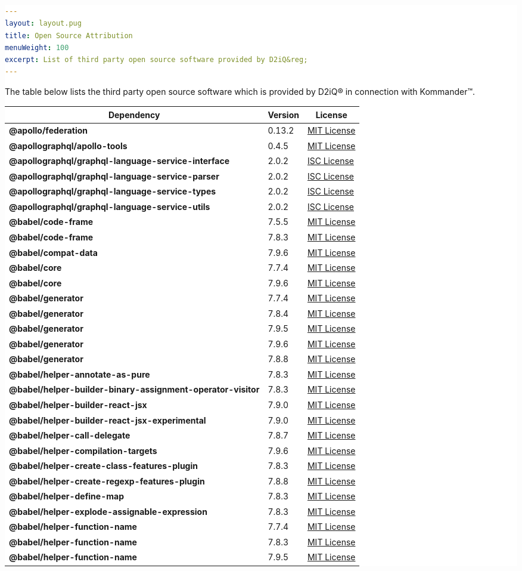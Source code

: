 ```yaml
---
layout: layout.pug
title: Open Source Attribution
menuWeight: 100
excerpt: List of third party open source software provided by D2iQ&reg;
---
```


The table below lists the third party open source software which is provided by D2iQ&reg; in connection with Kommander&trade;.

|Dependency                 |Version                             |License                                                                                                           |
|---------------------------|------------------------------------|------------------------------------------------------------------------------------------------------------------|
|  **@apollo/federation** | 0.13.2 | [MIT License](https://opensource.org/licenses/MIT# "MIT License") |
|  **@apollographql/apollo-tools** | 0.4.5 | [MIT License](https://opensource.org/licenses/MIT# "MIT License") |
|  **@apollographql/graphql-language-service-interface** | 2.0.2 | [ISC License](https://opensource.org/licenses/ISC# "ISC License") |
|  **@apollographql/graphql-language-service-parser** | 2.0.2 | [ISC License](https://opensource.org/licenses/ISC# "ISC License") |
|  **@apollographql/graphql-language-service-types** | 2.0.2 | [ISC License](https://opensource.org/licenses/ISC# "ISC License") |
|  **@apollographql/graphql-language-service-utils** | 2.0.2 | [ISC License](https://opensource.org/licenses/ISC# "ISC License") |
|  **@babel/code-frame** | 7.5.5 | [MIT License](https://opensource.org/licenses/MIT# "MIT License") |
|  **@babel/code-frame** | 7.8.3 | [MIT License](https://opensource.org/licenses/MIT# "MIT License") |
|  **@babel/compat-data** | 7.9.6 | [MIT License](https://opensource.org/licenses/MIT# "MIT License") |
|  **@babel/core** | 7.7.4 | [MIT License](https://opensource.org/licenses/MIT# "MIT License") |
|  **@babel/core** | 7.9.6 | [MIT License](https://opensource.org/licenses/MIT# "MIT License") |
|  **@babel/generator** | 7.7.4 | [MIT License](https://opensource.org/licenses/MIT# "MIT License") |
|  **@babel/generator** | 7.8.4 | [MIT License](https://opensource.org/licenses/MIT# "MIT License") |
|  **@babel/generator** | 7.9.5 | [MIT License](https://opensource.org/licenses/MIT# "MIT License") |
|  **@babel/generator** | 7.9.6 | [MIT License](https://opensource.org/licenses/MIT# "MIT License") |
|  **@babel/generator** | 7.8.8 | [MIT License](https://opensource.org/licenses/MIT# "MIT License") |
|  **@babel/helper-annotate-as-pure** | 7.8.3 | [MIT License](https://opensource.org/licenses/MIT# "MIT License") |
|  **@babel/helper-builder-binary-assignment-operator-visitor** | 7.8.3 | [MIT License](https://opensource.org/licenses/MIT# "MIT License") |
|  **@babel/helper-builder-react-jsx** | 7.9.0 | [MIT License](https://opensource.org/licenses/MIT# "MIT License") |
|  **@babel/helper-builder-react-jsx-experimental** | 7.9.0 | [MIT License](https://opensource.org/licenses/MIT# "MIT License") |
|  **@babel/helper-call-delegate** | 7.8.7 | [MIT License](https://opensource.org/licenses/MIT# "MIT License") |
|  **@babel/helper-compilation-targets** | 7.9.6 | [MIT License](https://opensource.org/licenses/MIT# "MIT License") |
|  **@babel/helper-create-class-features-plugin** | 7.8.3 | [MIT License](https://opensource.org/licenses/MIT# "MIT License") |
|  **@babel/helper-create-regexp-features-plugin** | 7.8.8 | [MIT License](https://opensource.org/licenses/MIT# "MIT License") |
|  **@babel/helper-define-map** | 7.8.3 | [MIT License](https://opensource.org/licenses/MIT# "MIT License") |
|  **@babel/helper-explode-assignable-expression** | 7.8.3 | [MIT License](https://opensource.org/licenses/MIT# "MIT License") |
|  **@babel/helper-function-name** | 7.7.4 | [MIT License](https://opensource.org/licenses/MIT# "MIT License") |
|  **@babel/helper-function-name** | 7.8.3 | [MIT License](https://opensource.org/licenses/MIT# "MIT License") |
|  **@babel/helper-function-name** | 7.9.5 | [MIT License](https://opensource.org/licenses/MIT# "MIT License") |